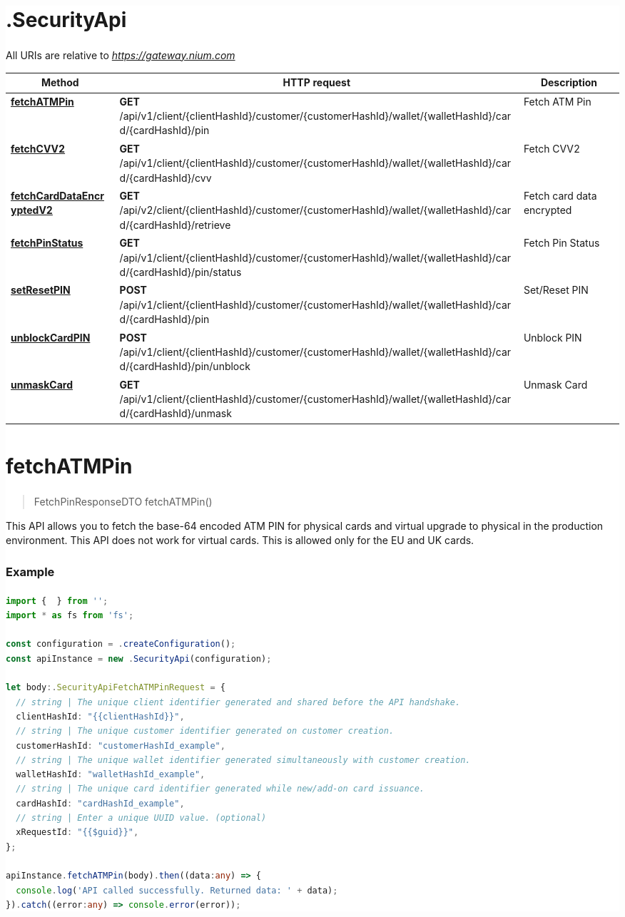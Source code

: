 # .SecurityApi

All URIs are relative to *https://gateway.nium.com*

Method | HTTP request | Description
------------- | ------------- | -------------
[**fetchATMPin**](SecurityApi.md#fetchATMPin) | **GET** /api/v1/client/{clientHashId}/customer/{customerHashId}/wallet/{walletHashId}/card/{cardHashId}/pin | Fetch ATM Pin
[**fetchCVV2**](SecurityApi.md#fetchCVV2) | **GET** /api/v1/client/{clientHashId}/customer/{customerHashId}/wallet/{walletHashId}/card/{cardHashId}/cvv | Fetch CVV2
[**fetchCardDataEncryptedV2**](SecurityApi.md#fetchCardDataEncryptedV2) | **GET** /api/v2/client/{clientHashId}/customer/{customerHashId}/wallet/{walletHashId}/card/{cardHashId}/retrieve | Fetch card data encrypted
[**fetchPinStatus**](SecurityApi.md#fetchPinStatus) | **GET** /api/v1/client/{clientHashId}/customer/{customerHashId}/wallet/{walletHashId}/card/{cardHashId}/pin/status | Fetch Pin Status
[**setResetPIN**](SecurityApi.md#setResetPIN) | **POST** /api/v1/client/{clientHashId}/customer/{customerHashId}/wallet/{walletHashId}/card/{cardHashId}/pin | Set/Reset PIN
[**unblockCardPIN**](SecurityApi.md#unblockCardPIN) | **POST** /api/v1/client/{clientHashId}/customer/{customerHashId}/wallet/{walletHashId}/card/{cardHashId}/pin/unblock | Unblock PIN
[**unmaskCard**](SecurityApi.md#unmaskCard) | **GET** /api/v1/client/{clientHashId}/customer/{customerHashId}/wallet/{walletHashId}/card/{cardHashId}/unmask | Unmask Card


# **fetchATMPin**
> FetchPinResponseDTO fetchATMPin()

This API allows you to fetch the base-64 encoded ATM PIN for physical cards and virtual upgrade to physical in the production environment. This API does not work for virtual cards. This is allowed only for the EU and UK cards.

### Example


```typescript
import {  } from '';
import * as fs from 'fs';

const configuration = .createConfiguration();
const apiInstance = new .SecurityApi(configuration);

let body:.SecurityApiFetchATMPinRequest = {
  // string | The unique client identifier generated and shared before the API handshake.
  clientHashId: "{{clientHashId}}",
  // string | The unique customer identifier generated on customer creation.
  customerHashId: "customerHashId_example",
  // string | The unique wallet identifier generated simultaneously with customer creation.
  walletHashId: "walletHashId_example",
  // string | The unique card identifier generated while new/add-on card issuance.
  cardHashId: "cardHashId_example",
  // string | Enter a unique UUID value. (optional)
  xRequestId: "{{$guid}}",
};

apiInstance.fetchATMPin(body).then((data:any) => {
  console.log('API called successfully. Returned data: ' + data);
}).catch((error:any) => console.error(error));
```
